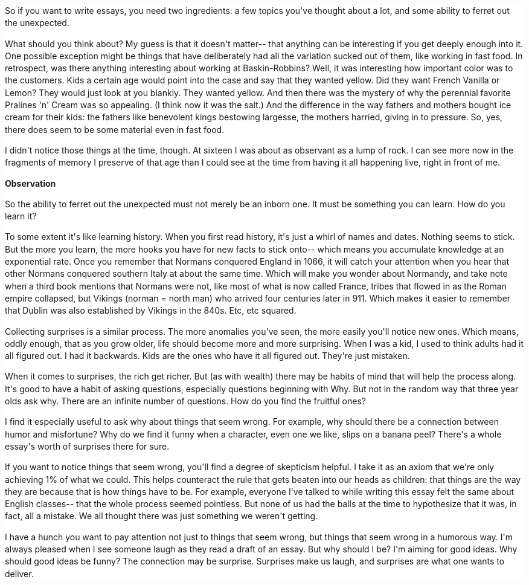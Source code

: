 So if you want to write essays, you need two ingredients: a few topics you've thought about a lot, and some ability to ferret out the unexpected.  
  
What should you think about? My guess is that it doesn't matter-- that anything can be interesting if you get deeply enough into it. One possible exception might be things that have deliberately had all the variation sucked out of them, like working in fast food. In retrospect, was there anything interesting about working at Baskin-Robbins? Well, it was interesting how important color was to the customers. Kids a certain age would point into the case and say that they wanted yellow. Did they want French Vanilla or Lemon? They would just look at you blankly. They wanted yellow. And then there was the mystery of why the perennial favorite Pralines 'n' Cream was so appealing. (I think now it was the salt.)  And the difference in the way fathers and mothers bought ice cream for their kids: the fathers like benevolent kings bestowing largesse, the mothers harried, giving in to pressure. So, yes, there does seem to be some material even in fast food.  
  
I didn't notice those things at the time, though. At sixteen I was about as observant as a lump of rock. I can see more now in the fragments of memory I preserve of that age than I could see at the time from having it all happening live, right in front of me.  
  
 **Observation**  
  
So the ability to ferret out the unexpected must not merely be an inborn one. It must be something you can learn. How do you learn it?  
  
To some extent it's like learning history. When you first read history, it's just a whirl of names and dates. Nothing seems to stick. But the more you learn, the more hooks you have for new facts to stick onto-- which means you accumulate knowledge at an exponential rate. Once you remember that Normans conquered England in 1066, it will catch your attention when you hear that other Normans conquered southern Italy at about the same time. Which will make you wonder about Normandy, and take note when a third book mentions that Normans were not, like most of what is now called France, tribes that flowed in as the Roman empire collapsed, but Vikings (norman = north man) who arrived four centuries later in 911. Which makes it easier to remember that Dublin was also established by Vikings in the 840s. Etc, etc squared.  
  
Collecting surprises is a similar process. The more anomalies you've seen, the more easily you'll notice new ones. Which means, oddly enough, that as you grow older, life should become more and more surprising. When I was a kid, I used to think adults had it all figured out. I had it backwards. Kids are the ones who have it all figured out. They're just mistaken.  
  
When it comes to surprises, the rich get richer. But (as with wealth) there may be habits of mind that will help the process along. It's good to have a habit of asking questions, especially questions beginning with Why. But not in the random way that three year olds ask why. There are an infinite number of questions. How do you find the fruitful ones?  
  
I find it especially useful to ask why about things that seem wrong. For example, why should there be a connection between humor and misfortune? Why do we find it funny when a character, even one we like, slips on a banana peel? There's a whole essay's worth of surprises there for sure.  
  
If you want to notice things that seem wrong, you'll find a degree of skepticism helpful. I take it as an axiom that we're only achieving 1% of what we could. This helps counteract the rule that gets beaten into our heads as children: that things are the way they are because that is how things have to be. For example, everyone I've talked to while writing this essay felt the same about English classes-- that the whole process seemed pointless. But none of us had the balls at the time to hypothesize that it was, in fact, all a mistake. We all thought there was just something we weren't getting.  
  
I have a hunch you want to pay attention not just to things that seem wrong, but things that seem wrong in a humorous way. I'm always pleased when I see someone laugh as they read a draft of an essay. But why should I be? I'm aiming for good ideas. Why should good ideas be funny? The connection may be surprise. Surprises make us laugh, and surprises are what one wants to deliver.  
  